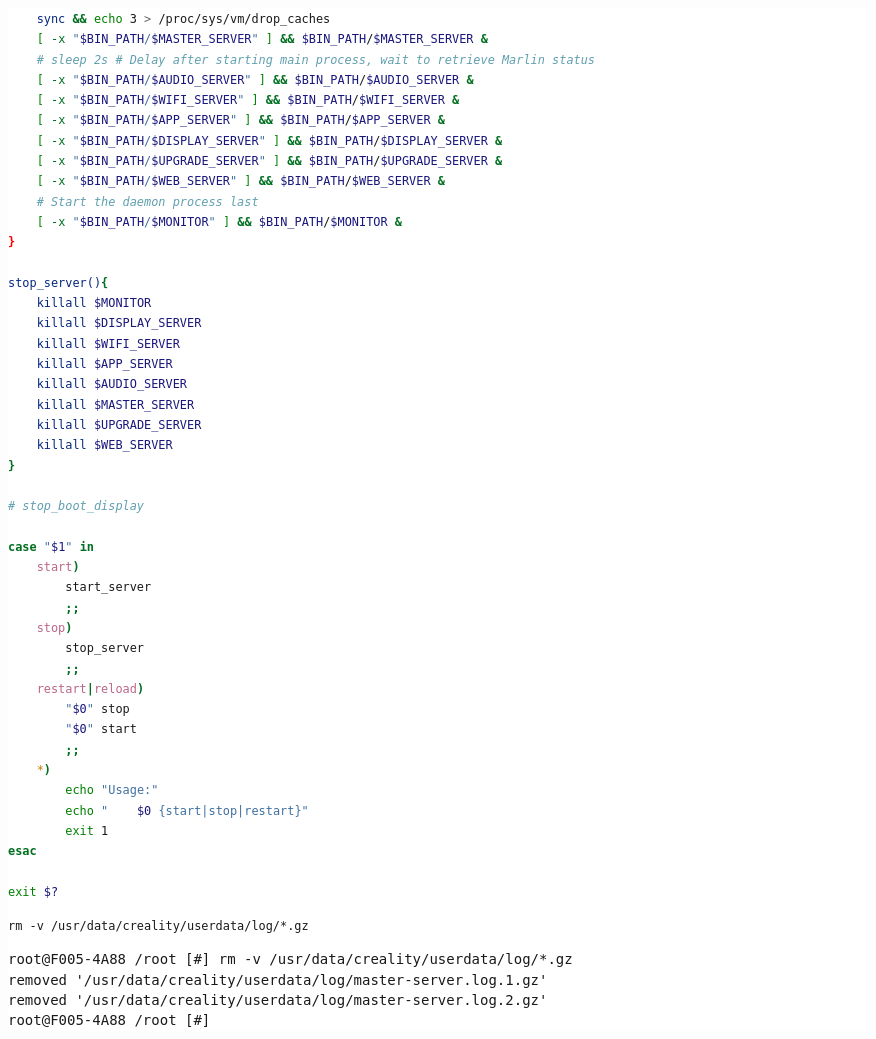 ~~~bash
    sync && echo 3 > /proc/sys/vm/drop_caches
    [ -x "$BIN_PATH/$MASTER_SERVER" ] && $BIN_PATH/$MASTER_SERVER &
    # sleep 2s # Delay after starting main process, wait to retrieve Marlin status
    [ -x "$BIN_PATH/$AUDIO_SERVER" ] && $BIN_PATH/$AUDIO_SERVER &
    [ -x "$BIN_PATH/$WIFI_SERVER" ] && $BIN_PATH/$WIFI_SERVER &
    [ -x "$BIN_PATH/$APP_SERVER" ] && $BIN_PATH/$APP_SERVER &
    [ -x "$BIN_PATH/$DISPLAY_SERVER" ] && $BIN_PATH/$DISPLAY_SERVER &
    [ -x "$BIN_PATH/$UPGRADE_SERVER" ] && $BIN_PATH/$UPGRADE_SERVER &
    [ -x "$BIN_PATH/$WEB_SERVER" ] && $BIN_PATH/$WEB_SERVER &
    # Start the daemon process last
    [ -x "$BIN_PATH/$MONITOR" ] && $BIN_PATH/$MONITOR &
}

stop_server(){
    killall $MONITOR
    killall $DISPLAY_SERVER
    killall $WIFI_SERVER
    killall $APP_SERVER
    killall $AUDIO_SERVER
    killall $MASTER_SERVER
    killall $UPGRADE_SERVER
    killall $WEB_SERVER
}

# stop_boot_display

case "$1" in
    start)
        start_server
        ;;
    stop)
        stop_server
        ;;
    restart|reload)
        "$0" stop
        "$0" start
        ;;
    *)
        echo "Usage:"
        echo "    $0 {start|stop|restart}"
        exit 1
esac

exit $?
~~~

~~~
rm -v /usr/data/creality/userdata/log/*.gz
~~~
<pre>
root@F005-4A88 /root [#] rm -v /usr/data/creality/userdata/log/*.gz
removed '/usr/data/creality/userdata/log/master-server.log.1.gz'
removed '/usr/data/creality/userdata/log/master-server.log.2.gz'
root@F005-4A88 /root [#]
</pre>

